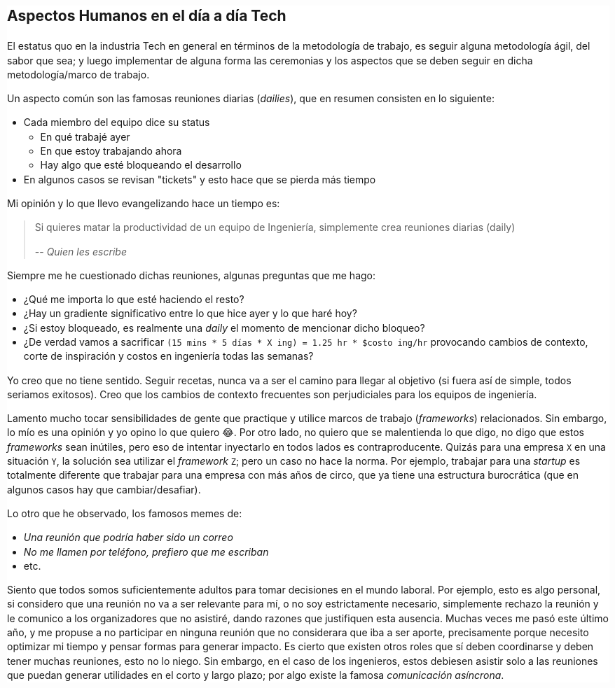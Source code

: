 ## Aspectos Humanos en el día a día Tech

El estatus quo en la industria Tech en general en términos de la metodología de trabajo, es seguir alguna metodología ágil, del sabor que sea; y luego implementar de alguna forma las ceremonias y los aspectos que se deben seguir en dicha metodología/marco de trabajo.

Un aspecto común son las famosas reuniones diarias (_dailies_), que en resumen consisten en lo siguiente:

* Cada miembro del equipo dice su status
    * En qué trabajé ayer
    * En que estoy trabajando ahora
    * Hay algo que esté bloqueando el desarrollo
* En algunos casos se revisan "tickets" y esto hace que se pierda más tiempo

Mi opinión y lo que llevo evangelizando hace un tiempo es:

> Si quieres matar la productividad de un equipo de Ingeniería, simplemente crea reuniones diarias (daily)
>
> -- <cite>Quien les escribe</cite>

Siempre me he cuestionado dichas reuniones, algunas preguntas que me hago:

* ¿Qué me importa lo que esté haciendo el resto?
* ¿Hay un gradiente significativo entre lo que hice ayer y lo que haré hoy?
* ¿Si estoy bloqueado, es realmente una _daily_ el momento de mencionar dicho bloqueo?
* ¿De verdad vamos a sacrificar `(15 mins * 5 días * X ing) = 1.25 hr * $costo ing/hr` provocando cambios de contexto, corte de inspiración y costos en ingeniería todas las semanas?

Yo creo que no tiene sentido. Seguir recetas, nunca va a ser el camino para llegar al objetivo (si fuera así de simple, todos seriamos exitosos). Creo que los cambios de contexto frecuentes son perjudiciales para los equipos de ingeniería.

Lamento mucho tocar sensibilidades de gente que practique y utilice marcos de trabajo (_frameworks_) relacionados. Sin embargo, lo mío es una opinión y yo opino lo que quiero 😂. Por otro lado, no quiero que se malentienda lo que digo, no digo que estos _frameworks_ sean inútiles, pero eso de intentar inyectarlo en todos lados es contraproducente. Quizás para una empresa `X` en una situación `Y`, la solución sea utilizar el _framework_ `Z`; pero un caso no hace la norma. Por ejemplo, trabajar para una _startup_ es totalmente diferente que trabajar para una empresa con más años de circo, que ya tiene una estructura burocrática (que en algunos casos hay que cambiar/desafiar).

Lo otro que he observado, los famosos memes de:

* _Una reunión que podría haber sido un correo_
* _No me llamen por teléfono, prefiero que me escriban_
* etc.

Siento que todos somos suficientemente adultos para tomar decisiones en el mundo laboral. Por ejemplo, esto es algo personal, si considero que una reunión no va a ser relevante para mí, o no soy estrictamente necesario, simplemente rechazo la reunión y le comunico a los organizadores que no asistiré, dando razones que justifiquen esta ausencia. Muchas veces me pasó este último año, y me propuse a no participar en ninguna reunión que no considerara que iba a ser aporte, precisamente porque necesito optimizar mi tiempo y pensar formas para generar impacto. Es cierto que existen otros roles que sí deben coordinarse y deben tener muchas reuniones, esto no lo niego. Sin embargo, en el caso de los ingenieros, estos debiesen asistir solo a las reuniones que puedan generar utilidades en el corto y largo plazo; por algo existe la famosa _comunicación asíncrona_.
